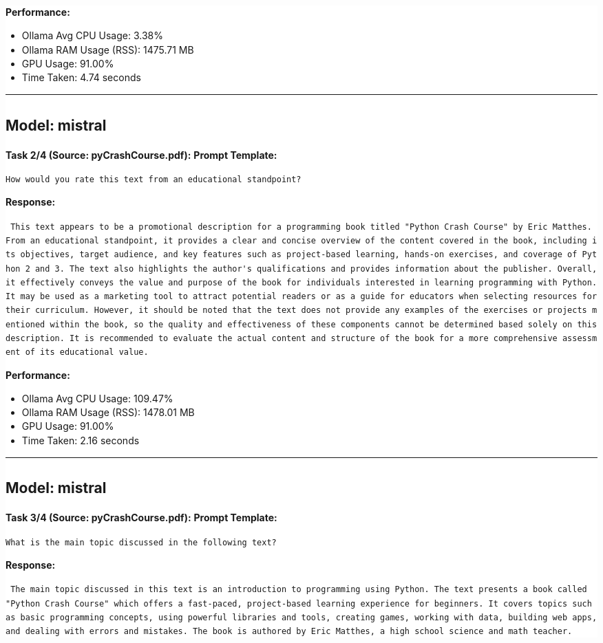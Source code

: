 **Performance:**
- Ollama Avg CPU Usage: 3.38%
- Ollama RAM Usage (RSS): 1475.71 MB
- GPU Usage: 91.00%
- Time Taken: 4.74 seconds

---

## Model: mistral

**Task 2/4 (Source: pyCrashCourse.pdf):**
**Prompt Template:**
```
How would you rate this text from an educational standpoint?
```

**Response:**
```
 This text appears to be a promotional description for a programming book titled "Python Crash Course" by Eric Matthes. From an educational standpoint, it provides a clear and concise overview of the content covered in the book, including its objectives, target audience, and key features such as project-based learning, hands-on exercises, and coverage of Python 2 and 3. The text also highlights the author's qualifications and provides information about the publisher. Overall, it effectively conveys the value and purpose of the book for individuals interested in learning programming with Python. It may be used as a marketing tool to attract potential readers or as a guide for educators when selecting resources for their curriculum. However, it should be noted that the text does not provide any examples of the exercises or projects mentioned within the book, so the quality and effectiveness of these components cannot be determined based solely on this description. It is recommended to evaluate the actual content and structure of the book for a more comprehensive assessment of its educational value.
```

**Performance:**
- Ollama Avg CPU Usage: 109.47%
- Ollama RAM Usage (RSS): 1478.01 MB
- GPU Usage: 91.00%
- Time Taken: 2.16 seconds

---

## Model: mistral

**Task 3/4 (Source: pyCrashCourse.pdf):**
**Prompt Template:**
```
What is the main topic discussed in the following text?
```

**Response:**
```
 The main topic discussed in this text is an introduction to programming using Python. The text presents a book called "Python Crash Course" which offers a fast-paced, project-based learning experience for beginners. It covers topics such as basic programming concepts, using powerful libraries and tools, creating games, working with data, building web apps, and dealing with errors and mistakes. The book is authored by Eric Matthes, a high school science and math teacher.
```
